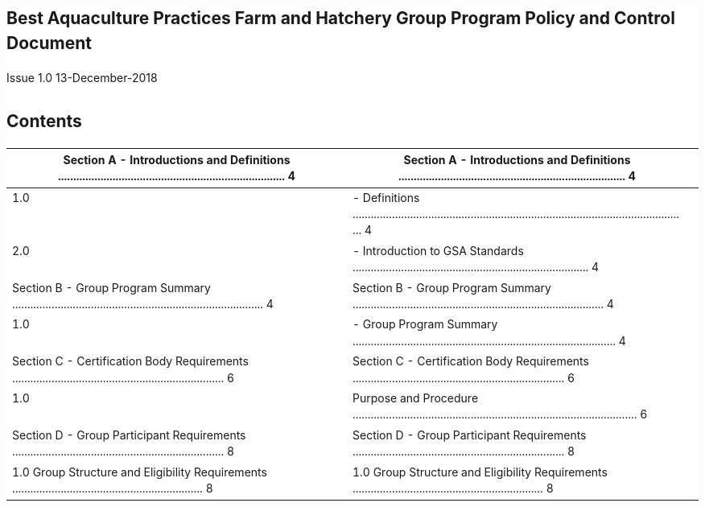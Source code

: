 

## Best Aquaculture Practices Farm and Hatchery Group Program Policy and Control Document

Issue 1.0 13-December-2018

## Contents

| Section A - Introductions and Definitions  ........................................................................... 4                                                                                                 | Section A - Introductions and Definitions  ........................................................................... 4                                                                                                 |                                                                                               |
|--------------------------------------------------------------------------------------------------------------------------------------------------------------------------------------------------------------------------|--------------------------------------------------------------------------------------------------------------------------------------------------------------------------------------------------------------------------|-----------------------------------------------------------------------------------------------|
| 1.0                                                                                                                                                                                                                      | - Definitions   ............................................................................................................... 4                                                                                        |                                                                                               |
| 2.0                                                                                                                                                                                                                      | - Introduction to GSA Standards  .............................................................................. 4                                                                                                        |                                                                                               |
| Section B - Group Program Summary   ................................................................................... 4                                                                                                | Section B - Group Program Summary   ................................................................................... 4                                                                                                |                                                                                               |
| 1.0                                                                                                                                                                                                                      | - Group Program Summary   ....................................................................................... 4                                                                                                      |                                                                                               |
| Section C - Certification Body Requirements   ...................................................................... 6                                                                                                   | Section C - Certification Body Requirements   ...................................................................... 6                                                                                                   |                                                                                               |
| 1.0                                                                                                                                                                                                                      | Purpose and Procedure   .............................................................................................. 6                                                                                                 |                                                                                               |
| Section D - Group Participant Requirements  ...................................................................... 8                                                                                                     | Section D - Group Participant Requirements  ...................................................................... 8                                                                                                     |                                                                                               |
| 1.0 Group Structure and Eligibility Requirements   ............................................................... 8                                                                                                     | 1.0 Group Structure and Eligibility Requirements   ............................................................... 8                                                                                                     |                                                                                               |